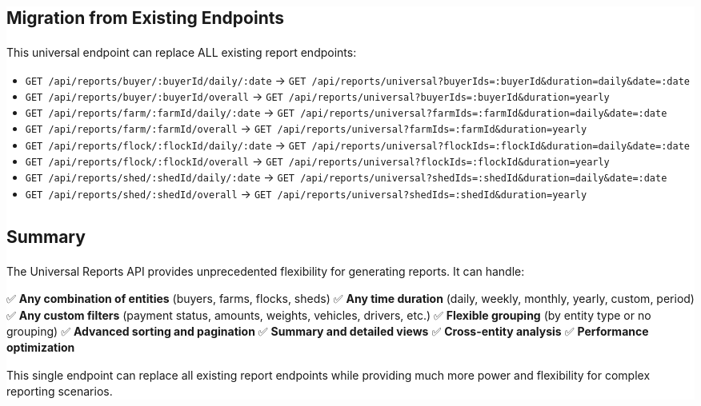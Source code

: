 ## Migration from Existing Endpoints

This universal endpoint can replace ALL existing report endpoints:

- `GET /api/reports/buyer/:buyerId/daily/:date` → `GET /api/reports/universal?buyerIds=:buyerId&duration=daily&date=:date`
- `GET /api/reports/buyer/:buyerId/overall` → `GET /api/reports/universal?buyerIds=:buyerId&duration=yearly`
- `GET /api/reports/farm/:farmId/daily/:date` → `GET /api/reports/universal?farmIds=:farmId&duration=daily&date=:date`
- `GET /api/reports/farm/:farmId/overall` → `GET /api/reports/universal?farmIds=:farmId&duration=yearly`
- `GET /api/reports/flock/:flockId/daily/:date` → `GET /api/reports/universal?flockIds=:flockId&duration=daily&date=:date`
- `GET /api/reports/flock/:flockId/overall` → `GET /api/reports/universal?flockIds=:flockId&duration=yearly`
- `GET /api/reports/shed/:shedId/daily/:date` → `GET /api/reports/universal?shedIds=:shedId&duration=daily&date=:date`
- `GET /api/reports/shed/:shedId/overall` → `GET /api/reports/universal?shedIds=:shedId&duration=yearly`

## Summary

The Universal Reports API provides unprecedented flexibility for generating reports. It can handle:

✅ **Any combination of entities** (buyers, farms, flocks, sheds)
✅ **Any time duration** (daily, weekly, monthly, yearly, custom, period)
✅ **Any custom filters** (payment status, amounts, weights, vehicles, drivers, etc.)
✅ **Flexible grouping** (by entity type or no grouping)
✅ **Advanced sorting and pagination**
✅ **Summary and detailed views**
✅ **Cross-entity analysis**
✅ **Performance optimization**

This single endpoint can replace all existing report endpoints while providing much more power and flexibility for complex reporting scenarios.

